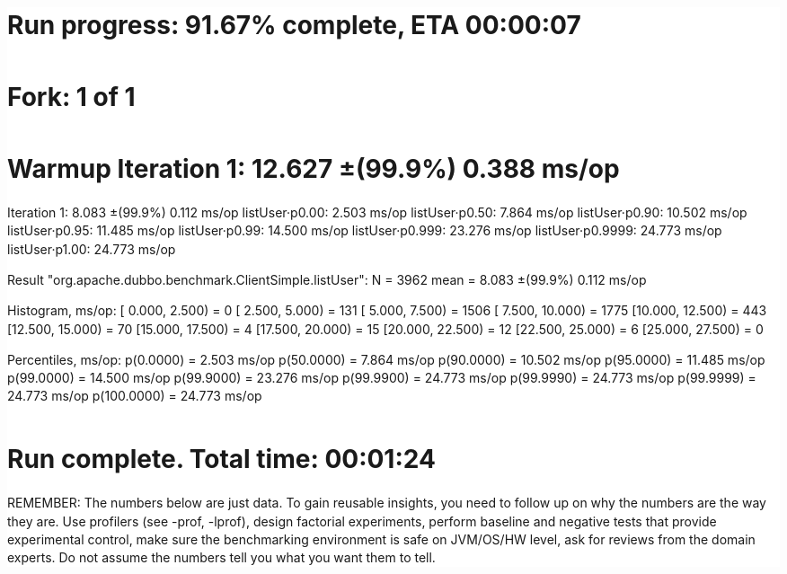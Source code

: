 # Run progress: 91.67% complete, ETA 00:00:07
# Fork: 1 of 1
# Warmup Iteration   1: 12.627 ±(99.9%) 0.388 ms/op
Iteration   1: 8.083 ±(99.9%) 0.112 ms/op
                 listUser·p0.00:   2.503 ms/op
                 listUser·p0.50:   7.864 ms/op
                 listUser·p0.90:   10.502 ms/op
                 listUser·p0.95:   11.485 ms/op
                 listUser·p0.99:   14.500 ms/op
                 listUser·p0.999:  23.276 ms/op
                 listUser·p0.9999: 24.773 ms/op
                 listUser·p1.00:   24.773 ms/op



Result "org.apache.dubbo.benchmark.ClientSimple.listUser":
  N = 3962
  mean =      8.083 ±(99.9%) 0.112 ms/op

  Histogram, ms/op:
    [ 0.000,  2.500) = 0 
    [ 2.500,  5.000) = 131 
    [ 5.000,  7.500) = 1506 
    [ 7.500, 10.000) = 1775 
    [10.000, 12.500) = 443 
    [12.500, 15.000) = 70 
    [15.000, 17.500) = 4 
    [17.500, 20.000) = 15 
    [20.000, 22.500) = 12 
    [22.500, 25.000) = 6 
    [25.000, 27.500) = 0 

  Percentiles, ms/op:
      p(0.0000) =      2.503 ms/op
     p(50.0000) =      7.864 ms/op
     p(90.0000) =     10.502 ms/op
     p(95.0000) =     11.485 ms/op
     p(99.0000) =     14.500 ms/op
     p(99.9000) =     23.276 ms/op
     p(99.9900) =     24.773 ms/op
     p(99.9990) =     24.773 ms/op
     p(99.9999) =     24.773 ms/op
    p(100.0000) =     24.773 ms/op


# Run complete. Total time: 00:01:24

REMEMBER: The numbers below are just data. To gain reusable insights, you need to follow up on
why the numbers are the way they are. Use profilers (see -prof, -lprof), design factorial
experiments, perform baseline and negative tests that provide experimental control, make sure
the benchmarking environment is safe on JVM/OS/HW level, ask for reviews from the domain experts.
Do not assume the numbers tell you what you want them to tell.
